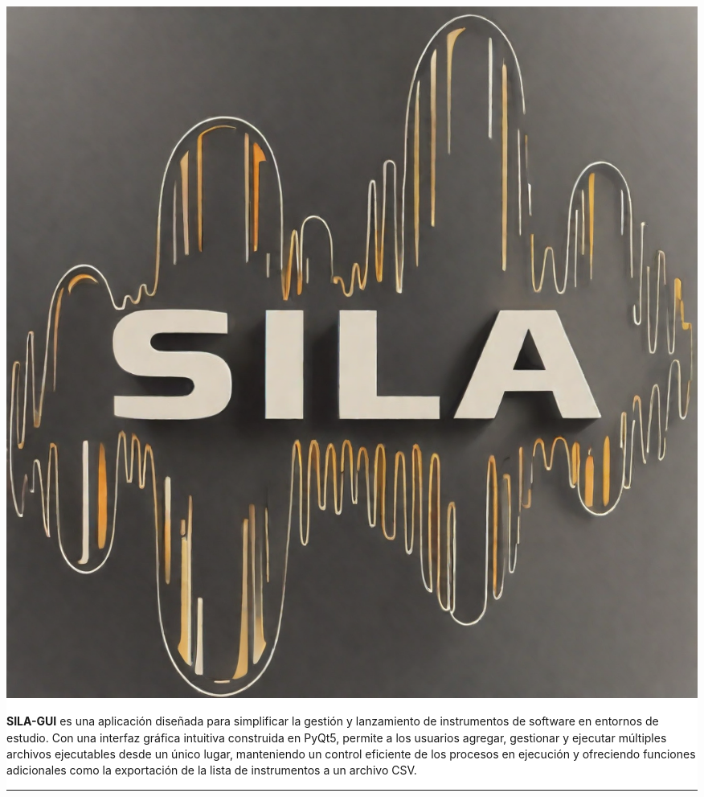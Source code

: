![SILA-Projecticon](assets/SILA.png)

**SILA-GUI** es una aplicación diseñada para simplificar la gestión y lanzamiento de instrumentos de software en entornos de estudio. Con una interfaz gráfica intuitiva construida en PyQt5, permite a los usuarios agregar, gestionar y ejecutar múltiples archivos ejecutables desde un único lugar, manteniendo un control eficiente de los procesos en ejecución y ofreciendo funciones adicionales como la exportación de la lista de instrumentos a un archivo CSV.

---
